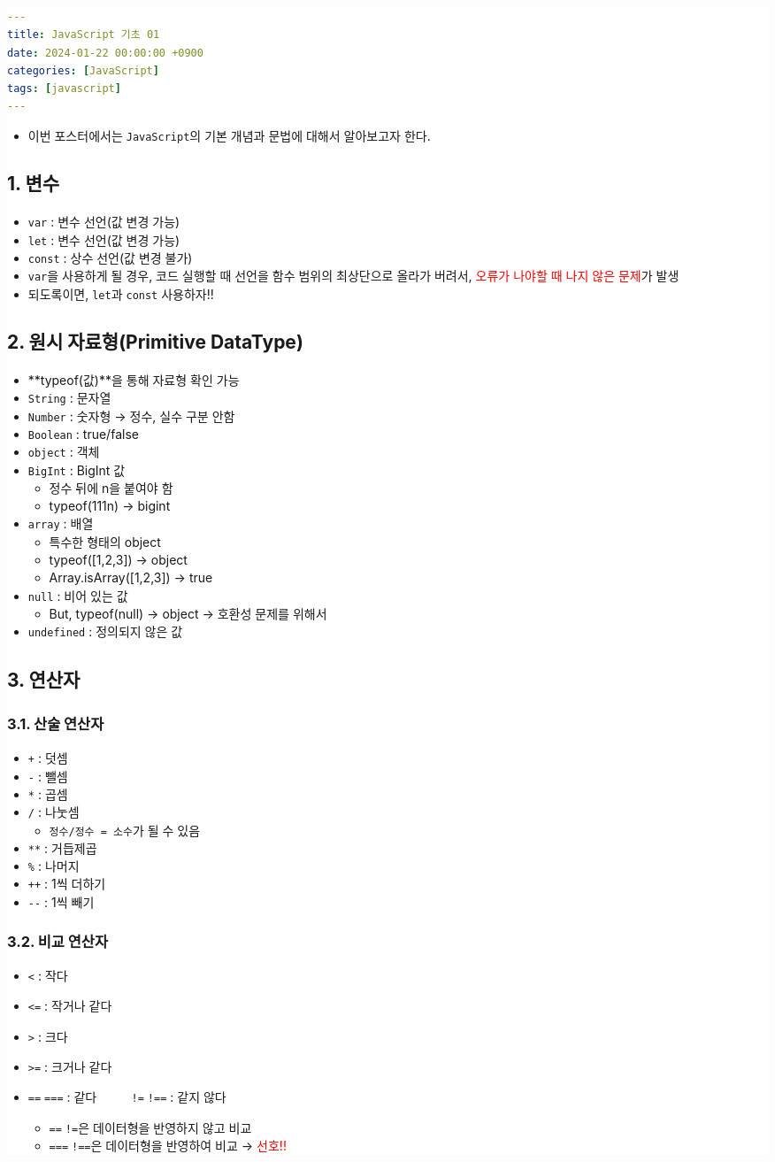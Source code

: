 ```yaml
---
title: JavaScript 기초 01
date: 2024-01-22 00:00:00 +0900
categories: [JavaScript]
tags: [javascript]
--- 
```

- 이번 포스터에서는 `JavaScript`의 기본 개념과 문법에 대해서 알아보고자 한다.

## 1. 변수
- `var` : 변수 선언(값 변경 가능)
- `let` : 변수 선언(값 변경 가능)
- `const` : 상수 선언(값 변경 불가)
- `var`을 사용하게 될 경우, 코드 실행할 때 선언을 함수 범위의 최상단으로 올라가 버려서, <span style="color:red">오류가 나야할 때 나지 않은 문제</span>가 발생
- 되도록이면, `let`과 `const` 사용하자!!

## 2. 원시 자료형(Primitive DataType)
- **typeof(값)**을 통해 자료형 확인 가능
- `String` : 문자열
- `Number` : 숫자형 → 정수, 실수 구분 안함
- `Boolean` : true/false
- `object` : 객체
- `BigInt` : BigInt 값
  - 정수 뒤에 n을 붙여야 함
  - typeof(111n) → bigint
- `array` : 배열
  - 특수한 형태의 object
  - typeof([1,2,3]) → object
  - Array.isArray([1,2,3]) → true
- `null` : 비어 있는 값
  - But, typeof(null) → object → 호환성 문제를 위해서
- `undefined` : 정의되지 않은 값

## 3. 연산자
### 3.1. 산술 연산자
- `+` : 덧셈
- `-` : 뺄셈
- `*` : 곱셈
- `/` : 나눗셈
  - `정수/정수 = 소수`가 될 수 있음
- `**` : 거듭제곱
- `%` : 나머지
- `++` : 1씩 더하기
- `--` : 1씩 빼기

### 3.2. 비교 연산자
- `<` : 작다
- `<=` : 작거나 같다
- `>` : 크다
- `>=` : 크거나 같다
- `==` `===` : 같다 &nbsp;&nbsp;&nbsp;&nbsp;&nbsp;&nbsp;&nbsp;&nbsp; `!=` `!==` : 같지 않다
  - `==` `!=`은 데이터형을 반영하지 않고 비교
  - `===` `!==`은 데이터형을 반영하여 비교 → <span style="color:red">선호!!</span>


  [KEY]: "sampleValue",